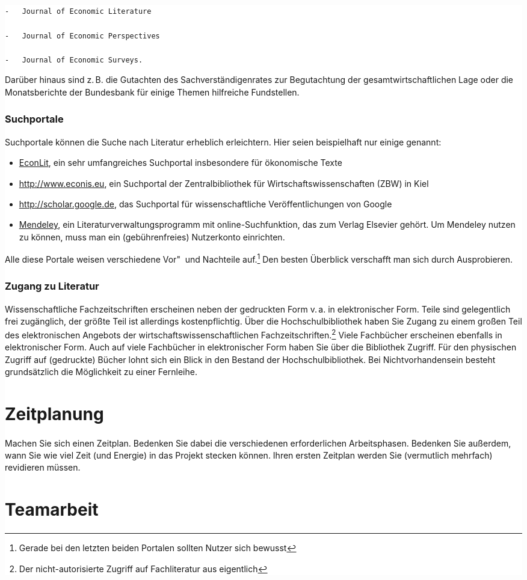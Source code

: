     -   Journal of Economic Literature

    -   Journal of Economic Perspectives

    -   Journal of Economic Surveys.

Darüber hinaus sind z. B. die Gutachten des Sachverständigenrates zur
Begutachtung der gesamtwirtschaftlichen Lage oder die Monatsberichte der
Bundesbank für einige Themen hilfreiche Fundstellen.

### Suchportale

Suchportale können die Suche nach Literatur erheblich erleichtern. Hier
seien beispielhaft nur einige genannt:

-   [EconLit](https://dbis.uni-regensburg.de/warpto.php?bib_id=hfwu&color=2&titel_id=6926&url=http%3A%2F%2Fwww.redi-bw.de%2Fdb%2Fstart.php%3Fdatabase%3DEconLit-FT-ebsco),
    ein sehr umfangreiches Suchportal insbesondere für ökonomische Texte

-   <http://www.econis.eu>, ein Suchportal der Zentralbibliothek für
    Wirtschaftswissenschaften (ZBW) in Kiel

-   <http://scholar.google.de>, das Suchportal für wissenschaftliche
    Veröffentlichungen von Google

-   [Mendeley](https://www.mendeley.com), ein
    Literaturverwaltungsprogramm mit online-Suchfunktion, das zum Verlag
    Elsevier gehört. Um Mendeley nutzen zu können, muss man ein
    (gebührenfreies) Nutzerkonto einrichten.

Alle diese Portale weisen verschiedene Vor\"  und Nachteile auf.[^4] Den
besten Überblick verschafft man sich durch Ausprobieren.

### Zugang zu Literatur

Wissenschaftliche Fachzeitschriften erscheinen neben der gedruckten Form
v. a. in elektronischer Form. Teile sind gelegentlich frei zugänglich,
der größte Teil ist allerdings kostenpflichtig. Über die
Hochschulbibliothek haben Sie Zugang zu einem großen Teil des
elektronischen Angebots der wirtschaftswissenschaftlichen
Fachzeitschriften.[^5] Viele Fachbücher erscheinen ebenfalls in
elektronischer Form. Auch auf viele Fachbücher in elektronischer Form
haben Sie über die Bibliothek Zugriff. Für den physischen Zugriff auf
(gedruckte) Bücher lohnt sich ein Blick in den Bestand der
Hochschulbibliothek. Bei Nichtvorhandensein besteht grundsätzlich die
Möglichkeit zu einer Fernleihe.

Zeitplanung
===========

Machen Sie sich einen Zeitplan. Bedenken Sie dabei die verschiedenen
erforderlichen Arbeitsphasen. Bedenken Sie außerdem, wann Sie wie viel
Zeit (und Energie) in das Projekt stecken können. Ihren ersten Zeitplan
werden Sie (vermutlich mehrfach) revidieren müssen.

Teamarbeit
==========


[^1]: Der Einsatz von LaTeX wird kontrovers diskutiert. Siehe für eine
[^2]: Dieser Text wurde unter Nutzung von erstellt.
[^3]: Hierbei handelt es sich nicht um eine wirtschaftswissenschaftliche
[^4]: Gerade bei den letzten beiden Portalen sollten Nutzer sich bewusst
[^5]: Der nicht-autorisierte Zugriff auf Fachliteratur aus eigentlich